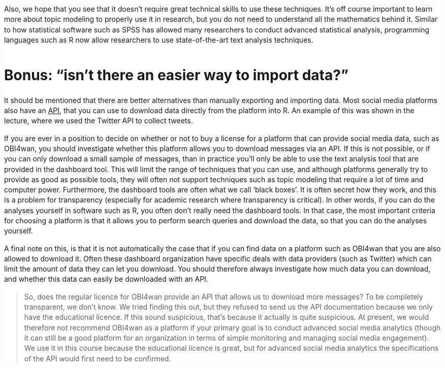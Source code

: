 Also, we hope that you see that it doesn’t require great technical
skills to use these techniques. It’s off course important to learn more
about topic modeling to properly use it in research, but you do not need
to understand all the mathematics behind it. Similar to how statistical
software such as SPSS has allowed many researchers to conduct advanced
statistical analysis, programming languages such as R now allow
researchers to use state-of-the-art text analysis techniques.

# Bonus: “isn’t there an easier way to import data?”

It should be mentioned that there are better alternatives than manually
exporting and importing data. Most social media platforms also have an
[API](https://en.wikipedia.org/wiki/Web_API), that you can use to
download data directly from the platform into R. An example of this was
shown in the lecture, where we used the Twitter API to collect tweets.

If you are ever in a position to decide on whether or not to buy a
license for a platform that can provide social media data, such as
OBI4wan, you should investigate whether this platform allows you to
download messages via an API. If this is not possible, or if you can
only download a small sample of messages, than in practice you’ll only
be able to use the text analysis tool that are provided in the dashboard
tool. This will limit the range of techniques that you can use, and
although platforms generally try to provide as good as possible tools,
they will often not support techniques such as topic modeling that
require a lot of time and computer power. Furthermore, the dashboard
tools are often what we call ‘black boxes’. It is often secret how they
work, and this is a problem for transparency (especially for academic
research where transparency is critical). In other words, if you can do
the analyses yourself in software such as R, you often don’t really need
the dashboard tools. In that case, the most important criteria for
choosing a platform is that it allows you to perform search queries and
download the data, so that you can do the analyses yourself.

A final note on this, is that it is not automatically the case that if
you can find data on a platform such as OBI4wan that you are also
allowed to download it. Often these dashboard organization have specific
deals with data providers (such as Twitter) which can limit the amount
of data they can let you download. You should therefore always
investigate how much data you can download, and whether this data can
easily be downloaded with an API.

> So, does the regular licence for OBI4wan provide an API that allows us
> to download more messages? To be completely transparent, we don’t
> know. We tried finding this out, but they refused to send us the API
> documentation because we only have the educational licence. If this
> sound suspicious, that’s because it actually is quite suspicious. At
> present, we would therefore not recommend OBI4wan as a platform if
> your primary goal is to conduct advanced social media analytics
> (though it can still be a good platform for an organization in terms
> of simple monitoring and managing social media engagement). We use it
> in this course because the educational licence is great, but for
> advanced social media analytics the specifications of the API would
> first need to be confirmed.
